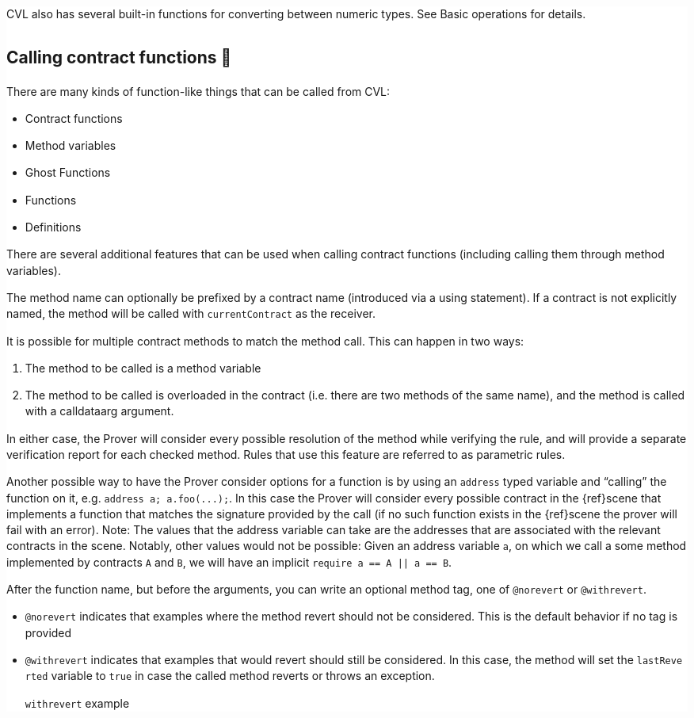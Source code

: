 CVL also has several built-in functions for converting between numeric types. See Basic operations for details.

Calling contract functions

------------------------------------------------------------------------------------------

There are many kinds of function-like things that can be called from CVL:

*   Contract functions
    
*   Method variables
    
*   Ghost Functions
    
*   Functions
    
*   Definitions
    

There are several additional features that can be used when calling contract functions (including calling them through method variables).

The method name can optionally be prefixed by a contract name (introduced via a using statement). If a contract is not explicitly named, the method will be called with `currentContract` as the receiver.

It is possible for multiple contract methods to match the method call. This can happen in two ways:

1.  The method to be called is a method variable
    
2.  The method to be called is overloaded in the contract (i.e. there are two methods of the same name), and the method is called with a calldataarg argument.
    

In either case, the Prover will consider every possible resolution of the method while verifying the rule, and will provide a separate verification report for each checked method. Rules that use this feature are referred to as parametric rules.

Another possible way to have the Prover consider options for a function is by using an `address` typed variable and “calling” the function on it, e.g. `address a; a.foo(...);`. In this case the Prover will consider every possible contract in the {ref}scene that implements a function that matches the signature provided by the call (if no such function exists in the {ref}scene the prover will fail with an error). Note: The values that the address variable can take are the addresses that are associated with the relevant contracts in the scene. Notably, other values would not be possible: Given an address variable `a`, on which we call a some method implemented by contracts `A` and `B`, we will have an implicit `require a == A || a == B`.

After the function name, but before the arguments, you can write an optional method tag, one of `@norevert` or `@withrevert`.

*   `@norevert` indicates that examples where the method revert should not be considered. This is the default behavior if no tag is provided
    
*   `@withrevert` indicates that examples that would revert should still be considered. In this case, the method will set the `lastReverted` variable to `true` in case the called method reverts or throws an exception.
    
    `withrevert` example
    